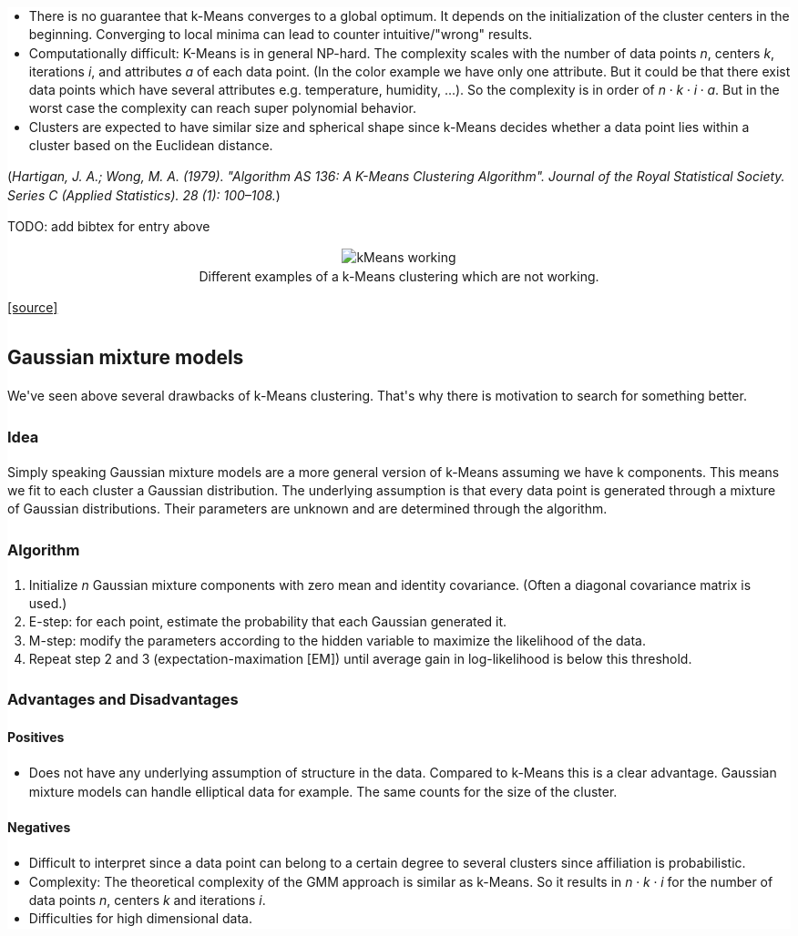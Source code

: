 - There is no guarantee that k-Means converges to a global optimum. It depends on the initialization of the cluster centers in the beginning. Converging to local minima can lead to counter intuitive/"wrong" results.
- Computationally difficult: K-Means is in general NP-hard. The complexity scales with the number of data points $n$, centers $k$, iterations $i$, and attributes $a$ of each data point. (In the color example we have only one attribute. But it could be that there exist data points which have several attributes e.g. temperature, humidity, ...). So the complexity is in order of $n \cdot k \cdot i \cdot a$. But in the worst case the complexity can reach super polynomial behavior.
- Clusters are expected to have similar size and spherical shape since k-Means decides whether a data point lies within a cluster based on the Euclidean distance.

(*Hartigan, J. A.; Wong, M. A. (1979). "Algorithm AS 136: A K-Means Clustering Algorithm". Journal of the Royal Statistical Society. Series C (Applied Statistics). 28 (1): 100–108.*)

TODO: add bibtex for entry above

<center>
<figure>
<img src="kmeans_notworking.png" alt="kMeans working" style="width: 500px;"/>
<figcaption> Different examples of a k-Means clustering which are not working. </figcaption>
</figure>
</center>

[ [source] ](http://scikit-learn.org/stable/modules/clustering.html#k-means)

## Gaussian mixture models
We've seen above several drawbacks of k-Means clustering. That's why there is motivation to search for something better.
### Idea
Simply speaking Gaussian mixture models are a more general version of k-Means assuming we have k components. This means we fit to each cluster a Gaussian distribution. The underlying assumption is that every data point is generated through a mixture of Gaussian distributions. Their parameters are unknown and are determined through the algorithm.

### Algorithm
1. Initialize $n$ Gaussian mixture components with zero mean and identity covariance. (Often a diagonal covariance matrix is used.)
2. E-step: for each point, estimate the probability that each Gaussian generated it.
3.  M-step: modify the parameters according to the hidden variable to maximize the likelihood of the data.
4. Repeat step 2 and 3 (expectation-maximation [EM]) until average gain in log-likelihood is below this threshold.

### Advantages and Disadvantages

#### Positives
- Does not have any underlying assumption of structure in the data. Compared to k-Means this is a clear advantage. Gaussian mixture models can handle elliptical data for example. The same counts for the size of the cluster.

#### Negatives
- Difficult to interpret since a data point can belong to a certain degree to several clusters since affiliation is probabilistic.
- Complexity: The theoretical complexity of the GMM approach is similar as k-Means. So it results in $n \cdot k \cdot i$ for the number of data points $n$, centers $k$ and iterations $i$.
- Difficulties for high dimensional data.
